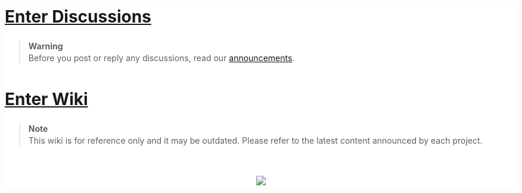 # <a href="https://github.com/orgs/katorlys/discussions">Enter Discussions</a>
> **Warning**  
> Before you post or reply any discussions, read our [announcements](https://github.com/orgs/katorlys/discussions/categories/announcements).  


# <a href="https://github.com/katorlys/HelpCenter/wiki">Enter Wiki</a>
> **Note**  
> This wiki is for reference only and it may be outdated. Please refer to the latest content announced by each project.  

<br>
<p align="center"><a href="https://github.com/katorlys"><img width="100%" src="https://cdn.jsdelivr.net/gh/katorly/katorly/assets/KatorlyLabBanner.svg"></a></p>